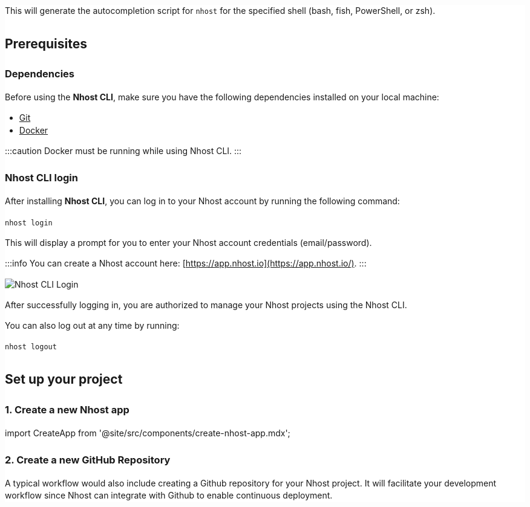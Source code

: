 This will generate the autocompletion script for `nhost` for the specified shell
(bash, fish, PowerShell, or zsh).

## Prerequisites

### Dependencies

Before using the **Nhost CLI**, make sure you have the following dependencies
installed on your local machine:

- [Git](https://git-scm.com/downloads)
- [Docker](https://www.docker.com/get-started)

:::caution
Docker must be running while using Nhost CLI.
:::

### Nhost CLI login

After installing **Nhost CLI**, you can log in to your Nhost account by running
the following command:

```bash
nhost login
```

This will display a prompt for you to enter your Nhost account credentials
(email/password).

:::info
You can create a Nhost account here: [https://app.nhost.io](https://app.nhost.io/).
:::

![Nhost CLI Login](/img/architecture/cli/cli-login.png)

After successfully logging in, you are authorized to manage your Nhost projects
using the Nhost CLI.

You can also log out at any time by running:

```bash
nhost logout
```

## Set up your project

### 1. Create a new Nhost app

import CreateApp from '@site/src/components/create-nhost-app.mdx';

<CreateApp />

### 2. Create a new GitHub Repository

A typical workflow would also include creating a Github repository for your
Nhost project. It will facilitate your development workflow since Nhost can
integrate with Github to enable continuous deployment.
